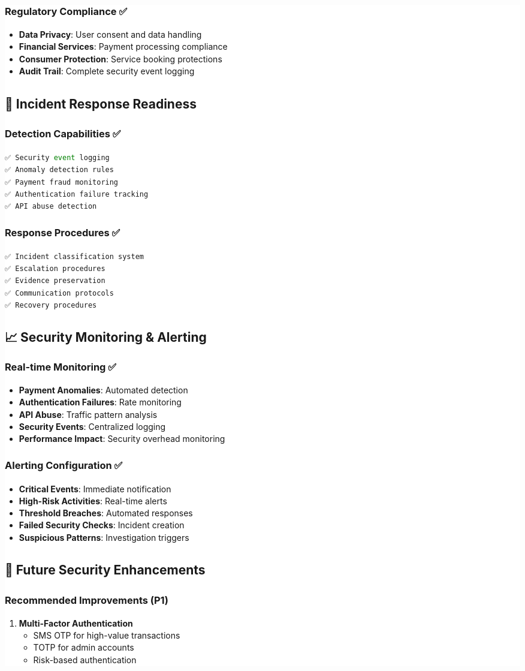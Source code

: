 ### Regulatory Compliance ✅
- **Data Privacy**: User consent and data handling
- **Financial Services**: Payment processing compliance
- **Consumer Protection**: Service booking protections
- **Audit Trail**: Complete security event logging

## 🚨 Incident Response Readiness

### Detection Capabilities ✅
```typescript
✅ Security event logging
✅ Anomaly detection rules
✅ Payment fraud monitoring
✅ Authentication failure tracking
✅ API abuse detection
```

### Response Procedures ✅
```typescript
✅ Incident classification system
✅ Escalation procedures
✅ Evidence preservation
✅ Communication protocols
✅ Recovery procedures
```

## 📈 Security Monitoring & Alerting

### Real-time Monitoring ✅
- **Payment Anomalies**: Automated detection
- **Authentication Failures**: Rate monitoring
- **API Abuse**: Traffic pattern analysis
- **Security Events**: Centralized logging
- **Performance Impact**: Security overhead monitoring

### Alerting Configuration ✅
- **Critical Events**: Immediate notification
- **High-Risk Activities**: Real-time alerts
- **Threshold Breaches**: Automated responses
- **Failed Security Checks**: Incident creation
- **Suspicious Patterns**: Investigation triggers

## 🔮 Future Security Enhancements

### Recommended Improvements (P1)
1. **Multi-Factor Authentication**
   - SMS OTP for high-value transactions
   - TOTP for admin accounts
   - Risk-based authentication
